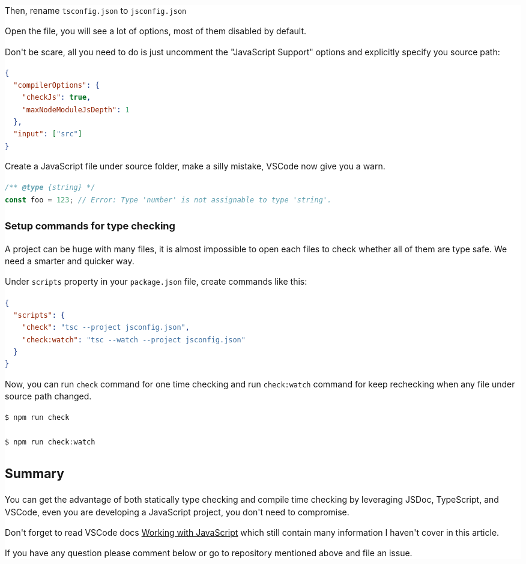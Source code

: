 Then, rename `tsconfig.json` to `jsconfig.json`

Open the file, you will see a lot of options, most of them disabled by default.

Don't be scare, all you need to do is just uncomment the "JavaScript Support" options and explicitly specify you source path:

```json
{
  "compilerOptions": {
    "checkJs": true,
    "maxNodeModuleJsDepth": 1
  },
  "input": ["src"]
}
```

Create a JavaScript file under source folder, make a silly mistake, VSCode now give you a warn.

```javascript
/** @type {string} */
const foo = 123; // Error: Type 'number' is not assignable to type 'string'.
```

### Setup commands for type checking

A project can be huge with many files, it is almost impossible to open each files to check whether all of them are type safe. We need a smarter and quicker way.

Under `scripts` property in your `package.json` file, create commands like this:

```json
{
  "scripts": {
    "check": "tsc --project jsconfig.json",
    "check:watch": "tsc --watch --project jsconfig.json"
  }
}
```

Now, you can run `check` command for one time checking and run `check:watch` command for keep rechecking when any file under source path changed.

```javascript
$ npm run check

$ npm run check:watch
```

## Summary

You can get the advantage of both statically type checking and compile time checking by leveraging JSDoc, TypeScript, and VSCode, even you are developing a JavaScript project, you don't need to compromise.

Don't forget to read VSCode docs [Working with JavaScript](https://code.visualstudio.com/docs/nodejs/working-with-javascript) which still contain many information I haven't cover in this article.

If you have any question please comment below or go to repository mentioned above and file an issue.
